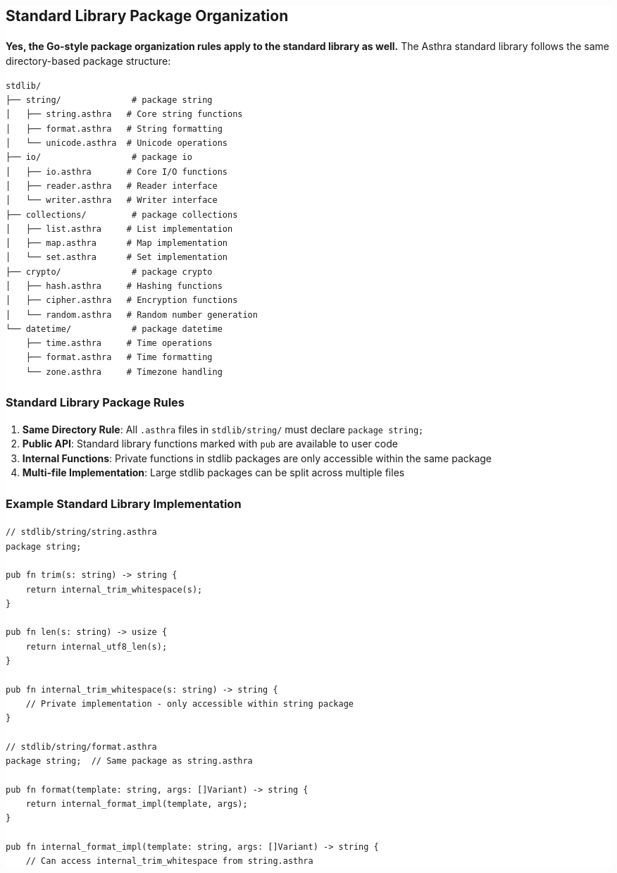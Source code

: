 ## Standard Library Package Organization

**Yes, the Go-style package organization rules apply to the standard library as well.** The Asthra standard library follows the same directory-based package structure:

```
stdlib/
├── string/              # package string
│   ├── string.asthra   # Core string functions
│   ├── format.asthra   # String formatting
│   └── unicode.asthra  # Unicode operations
├── io/                  # package io
│   ├── io.asthra       # Core I/O functions
│   ├── reader.asthra   # Reader interface
│   └── writer.asthra   # Writer interface
├── collections/         # package collections
│   ├── list.asthra     # List implementation
│   ├── map.asthra      # Map implementation
│   └── set.asthra      # Set implementation
├── crypto/              # package crypto
│   ├── hash.asthra     # Hashing functions
│   ├── cipher.asthra   # Encryption functions
│   └── random.asthra   # Random number generation
└── datetime/            # package datetime
    ├── time.asthra     # Time operations
    ├── format.asthra   # Time formatting
    └── zone.asthra     # Timezone handling
```

### Standard Library Package Rules

1. **Same Directory Rule**: All `.asthra` files in `stdlib/string/` must declare `package string;`
2. **Public API**: Standard library functions marked with `pub` are available to user code
3. **Internal Functions**: Private functions in stdlib packages are only accessible within the same package
4. **Multi-file Implementation**: Large stdlib packages can be split across multiple files

### Example Standard Library Implementation

```asthra
// stdlib/string/string.asthra
package string;

pub fn trim(s: string) -> string {
    return internal_trim_whitespace(s);
}

pub fn len(s: string) -> usize {
    return internal_utf8_len(s);
}

pub fn internal_trim_whitespace(s: string) -> string {
    // Private implementation - only accessible within string package
}

// stdlib/string/format.asthra
package string;  // Same package as string.asthra

pub fn format(template: string, args: []Variant) -> string {
    return internal_format_impl(template, args);
}

pub fn internal_format_impl(template: string, args: []Variant) -> string {
    // Can access internal_trim_whitespace from string.asthra
```